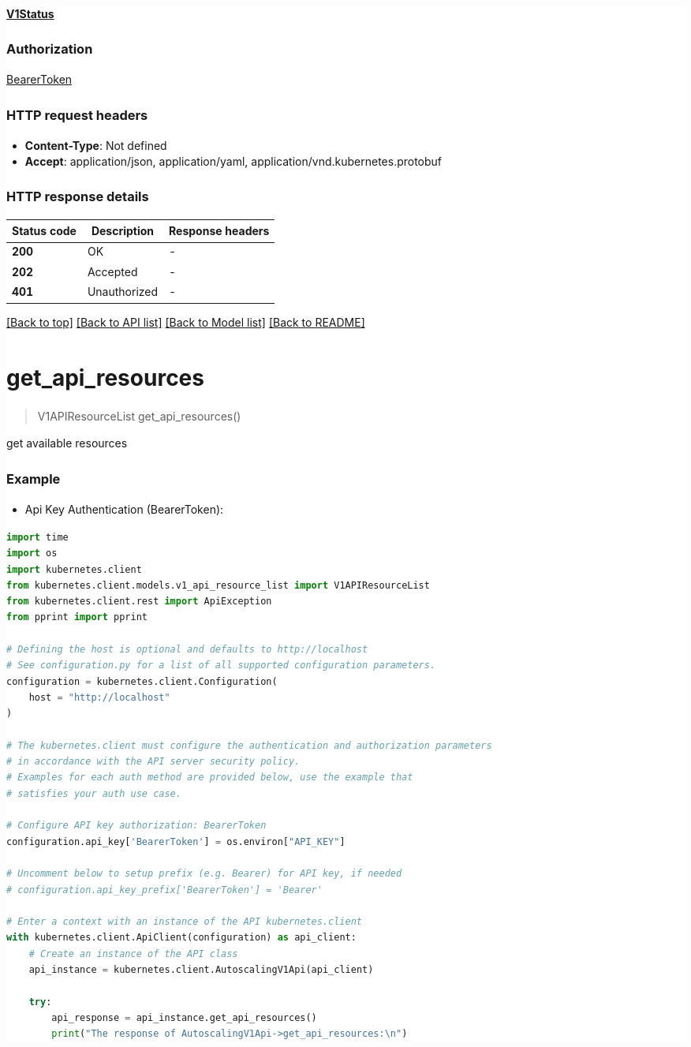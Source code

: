 [**V1Status**](V1Status.md)

### Authorization

[BearerToken](../README.md#BearerToken)

### HTTP request headers

 - **Content-Type**: Not defined
 - **Accept**: application/json, application/yaml, application/vnd.kubernetes.protobuf

### HTTP response details

| Status code | Description | Response headers |
|-------------|-------------|------------------|
**200** | OK |  -  |
**202** | Accepted |  -  |
**401** | Unauthorized |  -  |

[[Back to top]](#) [[Back to API list]](../README.md#documentation-for-api-endpoints) [[Back to Model list]](../README.md#documentation-for-models) [[Back to README]](../README.md)

# **get_api_resources**
> V1APIResourceList get_api_resources()



get available resources

### Example

* Api Key Authentication (BearerToken):

```python
import time
import os
import kubernetes.client
from kubernetes.client.models.v1_api_resource_list import V1APIResourceList
from kubernetes.client.rest import ApiException
from pprint import pprint

# Defining the host is optional and defaults to http://localhost
# See configuration.py for a list of all supported configuration parameters.
configuration = kubernetes.client.Configuration(
    host = "http://localhost"
)

# The kubernetes.client must configure the authentication and authorization parameters
# in accordance with the API server security policy.
# Examples for each auth method are provided below, use the example that
# satisfies your auth use case.

# Configure API key authorization: BearerToken
configuration.api_key['BearerToken'] = os.environ["API_KEY"]

# Uncomment below to setup prefix (e.g. Bearer) for API key, if needed
# configuration.api_key_prefix['BearerToken'] = 'Bearer'

# Enter a context with an instance of the API kubernetes.client
with kubernetes.client.ApiClient(configuration) as api_client:
    # Create an instance of the API class
    api_instance = kubernetes.client.AutoscalingV1Api(api_client)

    try:
        api_response = api_instance.get_api_resources()
        print("The response of AutoscalingV1Api->get_api_resources:\n")
```